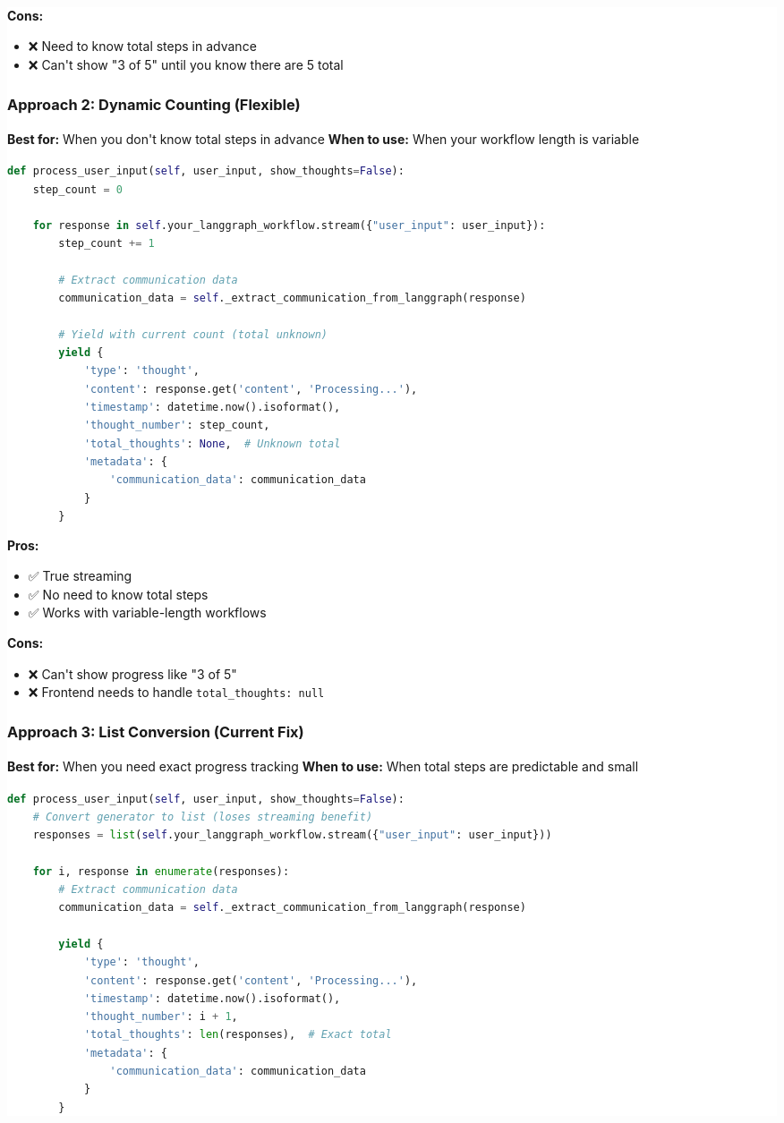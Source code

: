 **Cons:**
- ❌ Need to know total steps in advance
- ❌ Can't show "3 of 5" until you know there are 5 total

### **Approach 2: Dynamic Counting (Flexible)**

**Best for:** When you don't know total steps in advance
**When to use:** When your workflow length is variable

```python
def process_user_input(self, user_input, show_thoughts=False):
    step_count = 0
    
    for response in self.your_langgraph_workflow.stream({"user_input": user_input}):
        step_count += 1
        
        # Extract communication data
        communication_data = self._extract_communication_from_langgraph(response)
        
        # Yield with current count (total unknown)
        yield {
            'type': 'thought',
            'content': response.get('content', 'Processing...'),
            'timestamp': datetime.now().isoformat(),
            'thought_number': step_count,
            'total_thoughts': None,  # Unknown total
            'metadata': {
                'communication_data': communication_data
            }
        }
```

**Pros:**
- ✅ True streaming
- ✅ No need to know total steps
- ✅ Works with variable-length workflows

**Cons:**
- ❌ Can't show progress like "3 of 5"
- ❌ Frontend needs to handle `total_thoughts: null`

### **Approach 3: List Conversion (Current Fix)**

**Best for:** When you need exact progress tracking
**When to use:** When total steps are predictable and small

```python
def process_user_input(self, user_input, show_thoughts=False):
    # Convert generator to list (loses streaming benefit)
    responses = list(self.your_langgraph_workflow.stream({"user_input": user_input}))
    
    for i, response in enumerate(responses):
        # Extract communication data
        communication_data = self._extract_communication_from_langgraph(response)
        
        yield {
            'type': 'thought',
            'content': response.get('content', 'Processing...'),
            'timestamp': datetime.now().isoformat(),
            'thought_number': i + 1,
            'total_thoughts': len(responses),  # Exact total
            'metadata': {
                'communication_data': communication_data
            }
        }
```
